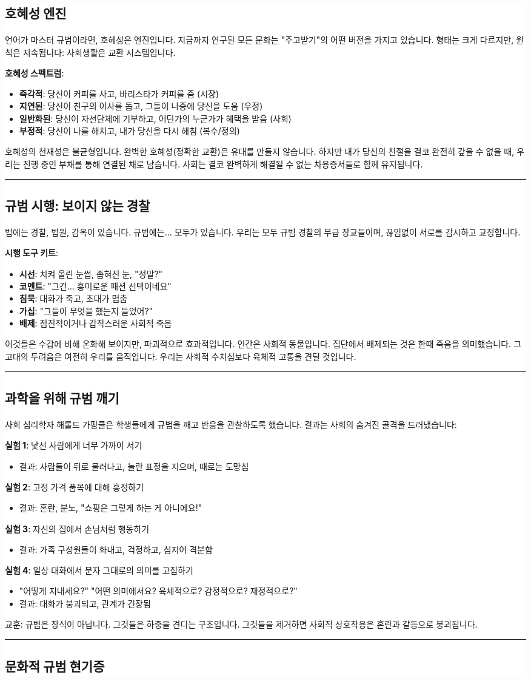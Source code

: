 ## 호혜성 엔진

언어가 마스터 규범이라면, 호혜성은 엔진입니다. 지금까지 연구된 모든 문화는 "주고받기"의 어떤 버전을 가지고 있습니다. 형태는 크게 다르지만, 원칙은 지속됩니다: 사회생활은 교환 시스템입니다.

**호혜성 스펙트럼**:
- **즉각적**: 당신이 커피를 사고, 바리스타가 커피를 줌 (시장)
- **지연된**: 당신이 친구의 이사를 돕고, 그들이 나중에 당신을 도움 (우정)
- **일반화된**: 당신이 자선단체에 기부하고, 어딘가의 누군가가 혜택을 받음 (사회)
- **부정적**: 당신이 나를 해치고, 내가 당신을 다시 해침 (복수/정의)

호혜성의 천재성은 불균형입니다. 완벽한 호혜성(정확한 교환)은 유대를 만들지 않습니다. 하지만 내가 당신의 친절을 결코 완전히 갚을 수 없을 때, 우리는 진행 중인 부채를 통해 연결된 채로 남습니다. 사회는 결코 완벽하게 해결될 수 없는 차용증서들로 함께 유지됩니다.

---

## 규범 시행: 보이지 않는 경찰

법에는 경찰, 법원, 감옥이 있습니다. 규범에는... 모두가 있습니다. 우리는 모두 규범 경찰의 무급 장교들이며, 끊임없이 서로를 감시하고 교정합니다.

**시행 도구 키트**:
- **시선**: 치켜 올린 눈썹, 좁혀진 눈, "정말?"
- **코멘트**: "그건... 흥미로운 패션 선택이네요"
- **침묵**: 대화가 죽고, 초대가 멈춤
- **가십**: "그들이 무엇을 했는지 들었어?"
- **배제**: 점진적이거나 갑작스러운 사회적 죽음

이것들은 수갑에 비해 온화해 보이지만, 파괴적으로 효과적입니다. 인간은 사회적 동물입니다. 집단에서 배제되는 것은 한때 죽음을 의미했습니다. 그 고대의 두려움은 여전히 우리를 움직입니다. 우리는 사회적 수치심보다 육체적 고통을 견딜 것입니다.

---

## 과학을 위해 규범 깨기

사회 심리학자 해롤드 가핑클은 학생들에게 규범을 깨고 반응을 관찰하도록 했습니다. 결과는 사회의 숨겨진 골격을 드러냈습니다:

**실험 1**: 낯선 사람에게 너무 가까이 서기
- 결과: 사람들이 뒤로 물러나고, 놀란 표정을 지으며, 때로는 도망침

**실험 2**: 고정 가격 품목에 대해 흥정하기
- 결과: 혼란, 분노, "쇼핑은 그렇게 하는 게 아니에요!"

**실험 3**: 자신의 집에서 손님처럼 행동하기
- 결과: 가족 구성원들이 화내고, 걱정하고, 심지어 격분함

**실험 4**: 일상 대화에서 문자 그대로의 의미를 고집하기
- "어떻게 지내세요?" "어떤 의미에서요? 육체적으로? 감정적으로? 재정적으로?"
- 결과: 대화가 붕괴되고, 관계가 긴장됨

교훈: 규범은 장식이 아닙니다. 그것들은 하중을 견디는 구조입니다. 그것들을 제거하면 사회적 상호작용은 혼란과 갈등으로 붕괴됩니다.

---

## 문화적 규범 현기증
